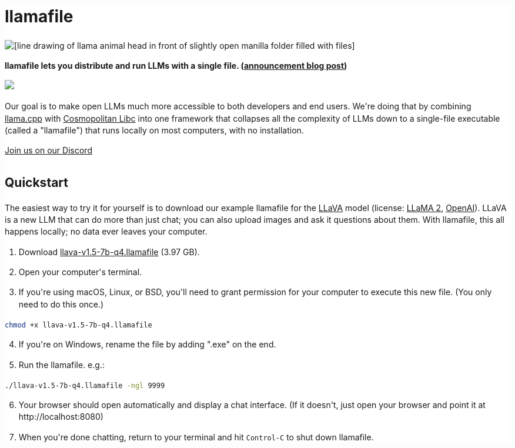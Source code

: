 # llamafile

<img src="llamafile/llamafile-640x640.png" width="320" height="320"
     alt="[line drawing of llama animal head in front of slightly open manilla folder filled with files]">

**llamafile lets you distribute and run LLMs with a single file. ([announcement blog post](https://hacks.mozilla.org/2023/11/introducing-llamafile/))**

[![](https://dcbadge.vercel.app/api/server/teDuGYVTB2)](https://discord.gg/teDuGYVTB2)

Our goal is to make open LLMs much more 
accessible to both developers and end users. We're doing that by 
combining [llama.cpp](https://github.com/ggerganov/llama.cpp) with [Cosmopolitan Libc](https://github.com/jart/cosmopolitan) into one 
framework that collapses all the complexity of LLMs down to 
a single-file executable (called a "llamafile") that runs
locally on most computers, with no installation.

[Join us on our Discord](https://discord.gg/teDuGYVTB2)

## Quickstart

The easiest way to try it for yourself is to download our example 
llamafile for the [LLaVA](https://llava-vl.github.io/) model (license: [LLaMA 2](https://ai.meta.com/resources/models-and-libraries/llama-downloads/), 
[OpenAI](https://openai.com/policies/terms-of-use)). LLaVA is a new LLM that can do more 
than just chat; you can also upload images and ask it questions 
about them. With llamafile, this all happens locally; no data 
ever leaves your computer.

1. Download [llava-v1.5-7b-q4.llamafile](https://huggingface.co/jartine/llava-v1.5-7B-GGUF/resolve/main/llava-v1.5-7b-q4.llamafile?download=true) (3.97 GB).

2. Open your computer's terminal.

3. If you're using macOS, Linux, or BSD, you'll need to grant permission 
for your computer to execute this new file. (You only need to do this 
once.)

```sh
chmod +x llava-v1.5-7b-q4.llamafile
```

4. If you're on Windows, rename the file by adding ".exe" on the end.

5. Run the llamafile. e.g.:

```sh
./llava-v1.5-7b-q4.llamafile -ngl 9999
```

6. Your browser should open automatically and display a chat interface. 
(If it doesn't, just open your browser and point it at http://localhost:8080)

7. When you're done chatting, return to your terminal and hit
`Control-C` to shut down llamafile.
